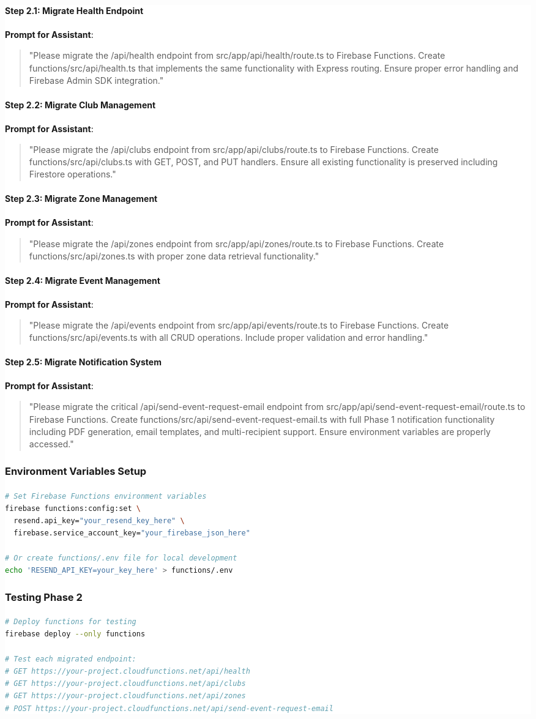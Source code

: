 #### Step 2.1: Migrate Health Endpoint
**Prompt for Assistant**: 
> "Please migrate the /api/health endpoint from src/app/api/health/route.ts to Firebase Functions. Create functions/src/api/health.ts that implements the same functionality with Express routing. Ensure proper error handling and Firebase Admin SDK integration."

#### Step 2.2: Migrate Club Management
**Prompt for Assistant**: 
> "Please migrate the /api/clubs endpoint from src/app/api/clubs/route.ts to Firebase Functions. Create functions/src/api/clubs.ts with GET, POST, and PUT handlers. Ensure all existing functionality is preserved including Firestore operations."

#### Step 2.3: Migrate Zone Management
**Prompt for Assistant**: 
> "Please migrate the /api/zones endpoint from src/app/api/zones/route.ts to Firebase Functions. Create functions/src/api/zones.ts with proper zone data retrieval functionality."

#### Step 2.4: Migrate Event Management
**Prompt for Assistant**: 
> "Please migrate the /api/events endpoint from src/app/api/events/route.ts to Firebase Functions. Create functions/src/api/events.ts with all CRUD operations. Include proper validation and error handling."

#### Step 2.5: Migrate Notification System
**Prompt for Assistant**: 
> "Please migrate the critical /api/send-event-request-email endpoint from src/app/api/send-event-request-email/route.ts to Firebase Functions. Create functions/src/api/send-event-request-email.ts with full Phase 1 notification functionality including PDF generation, email templates, and multi-recipient support. Ensure environment variables are properly accessed."

### **Environment Variables Setup**
```bash
# Set Firebase Functions environment variables
firebase functions:config:set \
  resend.api_key="your_resend_key_here" \
  firebase.service_account_key="your_firebase_json_here"

# Or create functions/.env file for local development
echo 'RESEND_API_KEY=your_key_here' > functions/.env
```

### **Testing Phase 2**
```bash
# Deploy functions for testing
firebase deploy --only functions

# Test each migrated endpoint:
# GET https://your-project.cloudfunctions.net/api/health
# GET https://your-project.cloudfunctions.net/api/clubs
# GET https://your-project.cloudfunctions.net/api/zones
# POST https://your-project.cloudfunctions.net/api/send-event-request-email
```
